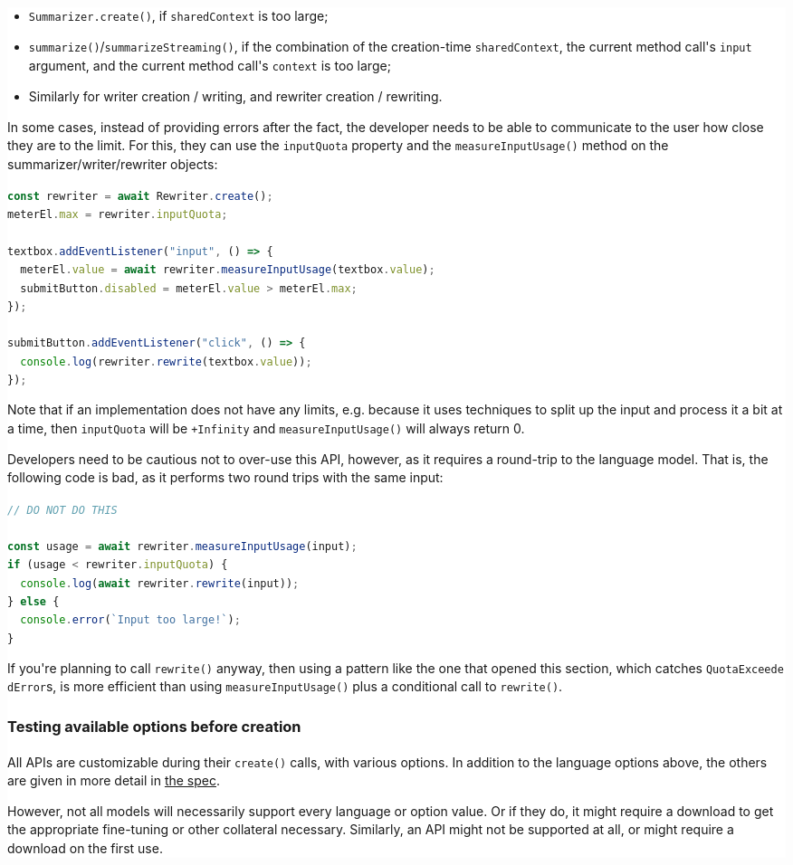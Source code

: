 - `Summarizer.create()`, if `sharedContext` is too large;

- `summarize()`/`summarizeStreaming()`, if the combination of the creation-time `sharedContext`, the current method call's `input` argument, and the current method call's `context` is too large;

- Similarly for writer creation / writing, and rewriter creation / rewriting.

In some cases, instead of providing errors after the fact, the developer needs to be able to communicate to the user how close they are to the limit. For this, they can use the `inputQuota` property and the `measureInputUsage()` method on the summarizer/writer/rewriter objects:

```js
const rewriter = await Rewriter.create();
meterEl.max = rewriter.inputQuota;

textbox.addEventListener("input", () => {
  meterEl.value = await rewriter.measureInputUsage(textbox.value);
  submitButton.disabled = meterEl.value > meterEl.max;
});

submitButton.addEventListener("click", () => {
  console.log(rewriter.rewrite(textbox.value));
});
```

Note that if an implementation does not have any limits, e.g. because it uses techniques to split up the input and process it a bit at a time, then `inputQuota` will be `+Infinity` and `measureInputUsage()` will always return 0.

Developers need to be cautious not to over-use this API, however, as it requires a round-trip to the language model. That is, the following code is bad, as it performs two round trips with the same input:

```js
// DO NOT DO THIS

const usage = await rewriter.measureInputUsage(input);
if (usage < rewriter.inputQuota) {
  console.log(await rewriter.rewrite(input));
} else {
  console.error(`Input too large!`);
}
```

If you're planning to call `rewrite()` anyway, then using a pattern like the one that opened this section, which catches `QuotaExceededError`s, is more efficient than using `measureInputUsage()` plus a conditional call to `rewrite()`.

### Testing available options before creation

All APIs are customizable during their `create()` calls, with various options. In addition to the language options above, the others are given in more detail in [the spec](https://webmachinelearning.github.io/writing-assistance-apis/).

However, not all models will necessarily support every language or option value. Or if they do, it might require a download to get the appropriate fine-tuning or other collateral necessary. Similarly, an API might not be supported at all, or might require a download on the first use.
